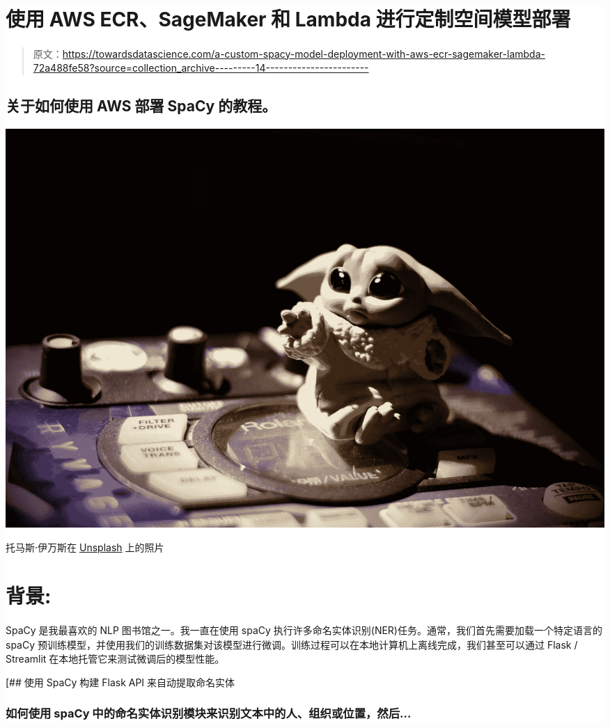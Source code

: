 # 使用 AWS ECR、SageMaker 和 Lambda 进行定制空间模型部署

> 原文：<https://towardsdatascience.com/a-custom-spacy-model-deployment-with-aws-ecr-sagemaker-lambda-72a488fe58?source=collection_archive---------14----------------------->

## 关于如何使用 AWS 部署 SpaCy 的教程。

![](img/453d42ed69630944c1e7a0cb9a880836.png)

托马斯·伊万斯在 [Unsplash](https://unsplash.com?utm_source=medium&utm_medium=referral) 上的照片

# 背景:

SpaCy 是我最喜欢的 NLP 图书馆之一。我一直在使用 spaCy 执行许多命名实体识别(NER)任务。通常，我们首先需要加载一个特定语言的 spaCy 预训练模型，并使用我们的训练数据集对该模型进行微调。训练过程可以在本地计算机上离线完成，我们甚至可以通过 Flask / Streamlit 在本地托管它来测试微调后的模型性能。

[](/building-a-flask-api-to-automatically-extract-named-entities-using-spacy-2fd3f54ebbc6) [## 使用 SpaCy 构建 Flask API 来自动提取命名实体

### 如何使用 spaCy 中的命名实体识别模块来识别文本中的人、组织或位置，然后…
